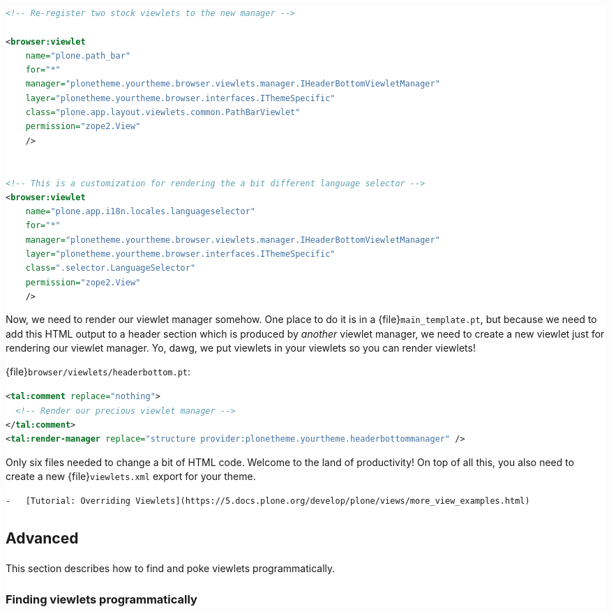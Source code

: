```xml
<!-- Re-register two stock viewlets to the new manager -->

<browser:viewlet
    name="plone.path_bar"
    for="*"
    manager="plonetheme.yourtheme.browser.viewlets.manager.IHeaderBottomViewletManager"
    layer="plonetheme.yourtheme.browser.interfaces.IThemeSpecific"
    class="plone.app.layout.viewlets.common.PathBarViewlet"
    permission="zope2.View"
    />


<!-- This is a customization for rendering the a bit different language selector -->
<browser:viewlet
    name="plone.app.i18n.locales.languageselector"
    for="*"
    manager="plonetheme.yourtheme.browser.viewlets.manager.IHeaderBottomViewletManager"
    layer="plonetheme.yourtheme.browser.interfaces.IThemeSpecific"
    class=".selector.LanguageSelector"
    permission="zope2.View"
    />
```

Now, we need to render our viewlet manager somehow.
One place to do it is in a {file}`main_template.pt`, but because we need to add this HTML output to a header section which is produced by *another* viewlet manager, we need to create a new viewlet just for rendering our viewlet manager.
Yo, dawg, we put viewlets in your viewlets so you can render viewlets!

{file}`browser/viewlets/headerbottom.pt`:

```xml
<tal:comment replace="nothing">
  <!-- Render our precious viewlet manager -->
</tal:comment>
<tal:render-manager replace="structure provider:plonetheme.yourtheme.headerbottommanager" />
```

Only six files needed to change a bit of HTML code.
Welcome to the land of productivity!
On top of all this, you also need to create a new {file}`viewlets.xml` export for your theme.

```{seealso}
-   [Tutorial: Overriding Viewlets](https://5.docs.plone.org/develop/plone/views/more_view_examples.html)
```


## Advanced

This section describes how to find and poke viewlets programmatically.


### Finding viewlets programmatically
